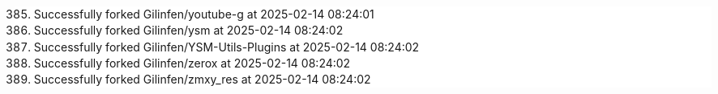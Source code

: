 385. Successfully forked Gilinfen/youtube-g at 2025-02-14 08:24:01
386. Successfully forked Gilinfen/ysm at 2025-02-14 08:24:02
387. Successfully forked Gilinfen/YSM-Utils-Plugins at 2025-02-14 08:24:02
388. Successfully forked Gilinfen/zerox at 2025-02-14 08:24:02
389. Successfully forked Gilinfen/zmxy_res at 2025-02-14 08:24:02
